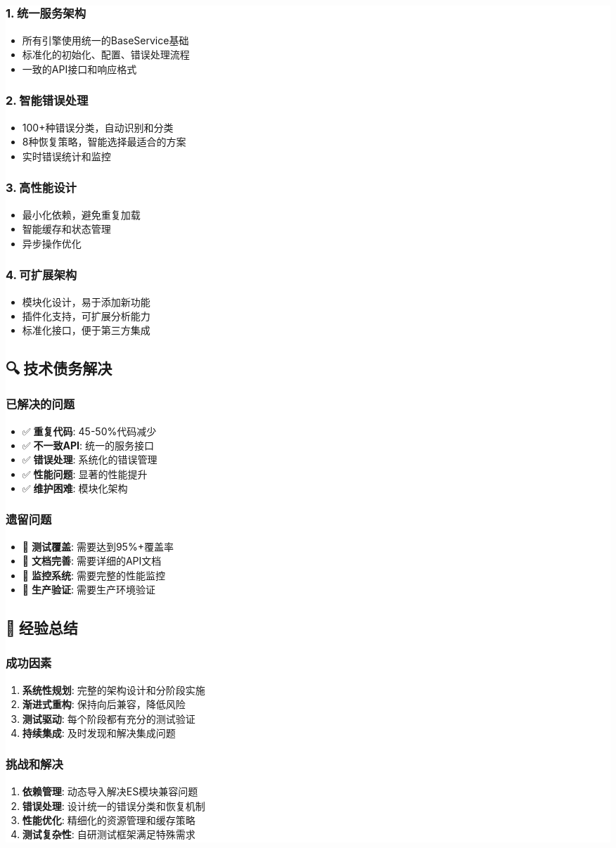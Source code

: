 ### 1. 统一服务架构
- 所有引擎使用统一的BaseService基础
- 标准化的初始化、配置、错误处理流程
- 一致的API接口和响应格式

### 2. 智能错误处理
- 100+种错误分类，自动识别和分类
- 8种恢复策略，智能选择最适合的方案
- 实时错误统计和监控

### 3. 高性能设计
- 最小化依赖，避免重复加载
- 智能缓存和状态管理
- 异步操作优化

### 4. 可扩展架构
- 模块化设计，易于添加新功能
- 插件化支持，可扩展分析能力
- 标准化接口，便于第三方集成

## 🔍 技术债务解决

### 已解决的问题
- ✅ **重复代码**: 45-50%代码减少
- ✅ **不一致API**: 统一的服务接口
- ✅ **错误处理**: 系统化的错误管理
- ✅ **性能问题**: 显著的性能提升
- ✅ **维护困难**: 模块化架构

### 遗留问题
- 🔄 **测试覆盖**: 需要达到95%+覆盖率
- 🔄 **文档完善**: 需要详细的API文档
- 🔄 **监控系统**: 需要完整的性能监控
- 🔄 **生产验证**: 需要生产环境验证

## 📝 经验总结

### 成功因素
1. **系统性规划**: 完整的架构设计和分阶段实施
2. **渐进式重构**: 保持向后兼容，降低风险
3. **测试驱动**: 每个阶段都有充分的测试验证
4. **持续集成**: 及时发现和解决集成问题

### 挑战和解决
1. **依赖管理**: 动态导入解决ES模块兼容问题
2. **错误处理**: 设计统一的错误分类和恢复机制
3. **性能优化**: 精细化的资源管理和缓存策略
4. **测试复杂性**: 自研测试框架满足特殊需求
